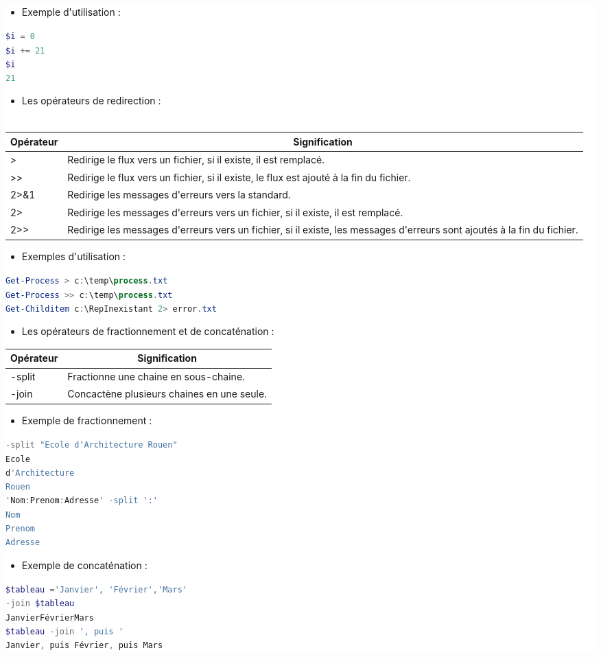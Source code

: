 * Exemple d'utilisation :

```powershell
$i = 0
$i += 21
$i
21
```


* Les opérateurs de redirection :
<br/><br/>

|Opérateur  |Signification                                 |
|---------  |----------------------------------------------|	
|>	        |Redirige le flux vers un fichier, si il existe, il est remplacé.|	
|>>	        |Redirige le flux vers un fichier, si il existe, le flux est ajouté à la fin du fichier.|
|2>&1	    |Redirige les messages d'erreurs vers la standard.|
|2>	        |Redirige les messages d'erreurs vers un fichier, si il existe, il est remplacé.|
|2>>	    |Redirige les messages d'erreurs vers un fichier, si il existe, les messages d'erreurs sont ajoutés à la fin du fichier.|

* Exemples d'utilisation :

```powershell
Get-Process > c:\temp\process.txt
Get-Process >> c:\temp\process.txt
Get-Childitem c:\RepInexistant 2> error.txt
```


* Les opérateurs de fractionnement et de concaténation :

|Opérateur  |Signification                                 |
|---------  |----------------------------------------------|		
|-split	    |Fractionne une chaine en sous-chaine.         |
|-join	    |Concactène plusieurs chaines en une seule.    |

* Exemple de fractionnement :

```powershell
-split "Ecole d'Architecture Rouen"
Ecole
d'Architecture
Rouen
'Nom:Prenom:Adresse' -split ':'
Nom
Prenom
Adresse
```

* Exemple de concaténation :

```powershell
$tableau ='Janvier', 'Février','Mars'
-join $tableau
JanvierFévrierMars
$tableau -join ', puis '
Janvier, puis Février, puis Mars
```
